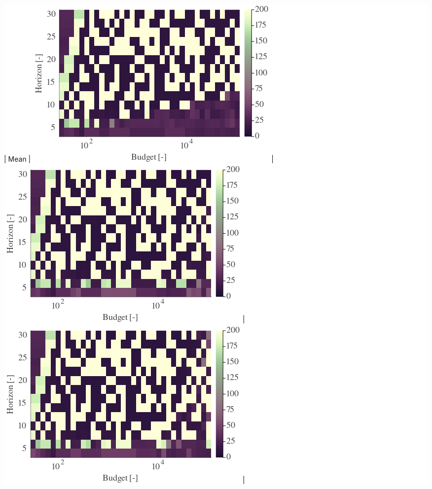 | Mean | ![](figs-inverted-pendulum/single/mean_g_0.5_cp_1024.png) | ![](figs-inverted-pendulum/single/mean_g_0.55_cp_1024.png) | ![](figs-inverted-pendulum/single/mean_g_0.6_cp_1024.png) | 